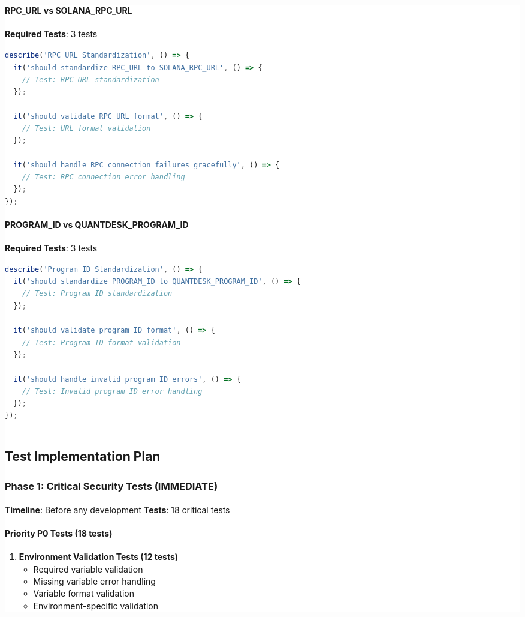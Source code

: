 #### **RPC_URL vs SOLANA_RPC_URL**
**Required Tests**: 3 tests
```typescript
describe('RPC URL Standardization', () => {
  it('should standardize RPC_URL to SOLANA_RPC_URL', () => {
    // Test: RPC URL standardization
  });
  
  it('should validate RPC URL format', () => {
    // Test: URL format validation
  });
  
  it('should handle RPC connection failures gracefully', () => {
    // Test: RPC connection error handling
  });
});
```

#### **PROGRAM_ID vs QUANTDESK_PROGRAM_ID**
**Required Tests**: 3 tests
```typescript
describe('Program ID Standardization', () => {
  it('should standardize PROGRAM_ID to QUANTDESK_PROGRAM_ID', () => {
    // Test: Program ID standardization
  });
  
  it('should validate program ID format', () => {
    // Test: Program ID format validation
  });
  
  it('should handle invalid program ID errors', () => {
    // Test: Invalid program ID error handling
  });
});
```

---

## Test Implementation Plan

### **Phase 1: Critical Security Tests (IMMEDIATE)**
**Timeline**: Before any development
**Tests**: 18 critical tests

#### **Priority P0 Tests (18 tests)**
1. **Environment Validation Tests (12 tests)**
   - Required variable validation
   - Missing variable error handling
   - Variable format validation
   - Environment-specific validation
